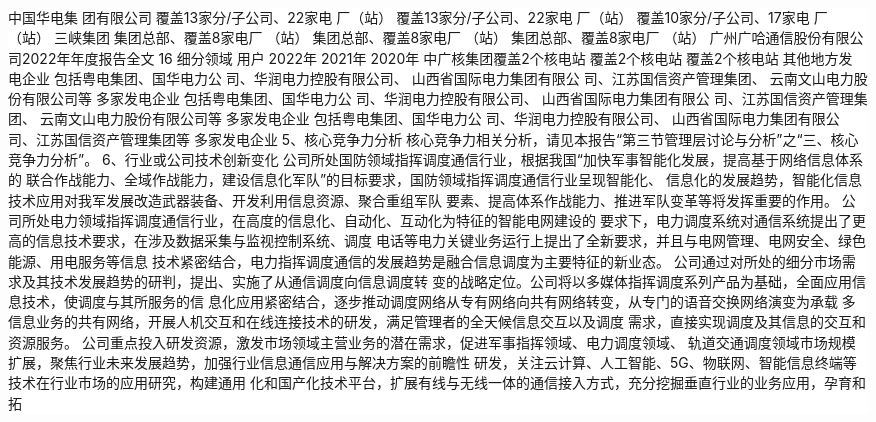 中国华电集
团有限公司
覆盖13家分/子公司、22家电
厂（站）
覆盖13家分/子公司、22家电
厂（站）
覆盖10家分/子公司、17家电
厂（站）
三峡集团
集团总部、覆盖8家电厂
（站）
集团总部、覆盖8家电厂
（站）
集团总部、覆盖8家电厂
（站）
广州广哈通信股份有限公司2022年年度报告全文
16
细分领域
用户
2022年
2021年
2020年
中广核集团覆盖2个核电站
覆盖2个核电站
覆盖2个核电站
其他地方发
电企业
包括粤电集团、国华电力公
司、华润电力控股有限公司、
山西省国际电力集团有限公
司、江苏国信资产管理集团、
云南文山电力股份有限公司等
多家发电企业
包括粤电集团、国华电力公
司、华润电力控股有限公司、
山西省国际电力集团有限公
司、江苏国信资产管理集团、
云南文山电力股份有限公司等
多家发电企业
包括粤电集团、国华电力公
司、华润电力控股有限公司、
山西省国际电力集团有限公
司、江苏国信资产管理集团等
多家发电企业
5、核心竞争力分析
核心竞争力相关分析，请见本报告“第三节管理层讨论与分析”之“三、核心竞争力分析”。
6、行业或公司技术创新变化
公司所处国防领域指挥调度通信行业，根据我国“加快军事智能化发展，提高基于网络信息体系的
联合作战能力、全域作战能力，建设信息化军队”的目标要求，国防领域指挥调度通信行业呈现智能化、
信息化的发展趋势，智能化信息技术应用对我军发展改造武器装备、开发利用信息资源、聚合重组军队
要素、提高体系作战能力、推进军队变革等将发挥重要的作用。
公司所处电力领域指挥调度通信行业，在高度的信息化、自动化、互动化为特征的智能电网建设的
要求下，电力调度系统对通信系统提出了更高的信息技术要求，在涉及数据采集与监视控制系统、调度
电话等电力关键业务运行上提出了全新要求，并且与电网管理、电网安全、绿色能源、用电服务等信息
技术紧密结合，电力指挥调度通信的发展趋势是融合信息调度为主要特征的新业态。
公司通过对所处的细分市场需求及其技术发展趋势的研判，提出、实施了从通信调度向信息调度转
变的战略定位。公司将以多媒体指挥调度系列产品为基础，全面应用信息技术，使调度与其所服务的信
息化应用紧密结合，逐步推动调度网络从专有网络向共有网络转变，从专门的语音交换网络演变为承载
多信息业务的共有网络，开展人机交互和在线连接技术的研发，满足管理者的全天候信息交互以及调度
需求，直接实现调度及其信息的交互和资源服务。
公司重点投入研发资源，激发市场领域主营业务的潜在需求，促进军事指挥领域、电力调度领域、
轨道交通调度领域市场规模扩展，聚焦行业未来发展趋势，加强行业信息通信应用与解决方案的前瞻性
研发，关注云计算、人工智能、5G、物联网、智能信息终端等技术在行业市场的应用研究，构建通用
化和国产化技术平台，扩展有线与无线一体的通信接入方式，充分挖掘垂直行业的业务应用，孕育和拓